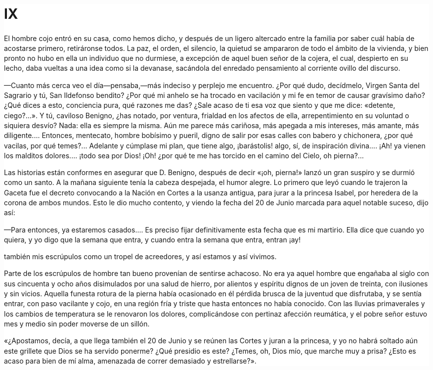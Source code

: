 # IX

El hombre cojo entró en su casa, como hemos dicho, y después de un ligero
altercado entre la familia por saber cuál había de acostarse primero,
retiráronse todos. La paz, el orden, el silencio, la quietud se ampararon de
todo el ámbito de la vivienda, y bien pronto no hubo en ella un individuo que
no durmiese, a excepción de aquel buen señor de la cojera, el cual, despierto
en su lecho, daba vueltas a una idea como si la devanase, sacándola del
enredado pensamiento al corriente ovillo del discurso.

—Cuanto más cerca veo el día—pensaba,—más indeciso y perplejo me encuentro.
¿Por qué dudo, decídmelo, Virgen Santa del Sagrario y tú, San Ildefonso
bendito? ¿Por qué mi anhelo se ha trocado en vacilación y mi fe en temor de
causar gravísimo daño? ¿Qué dices a esto, conciencia pura, qué razones me das?
¿Sale acaso de ti esa voz que siento y que me dice: «detente, ciego?...». Y tú,
caviloso Benigno, ¿has notado, por ventura, frialdad en los afectos de ella,
arrepentimiento en su voluntad o siquiera desvío? Nada: ella es siempre la
misma. Aún me parece más cariñosa, más apegada a mis intereses, más amante, más
diligente.... Entonces, mentecato, hombre bobísimo y pueril, digno de salir por
esas calles con babero y chichonera, ¿por qué vacilas, por qué temes?...
Adelante y cúmplase mi plan, que tiene algo, ¡barástolis! algo, sí, de
inspiración divina.... ¡Ah! ya vienen los malditos dolores.... ¡todo sea por
Dios! ¡Oh! ¿por qué te me has torcido en el camino del Cielo, oh pierna?...

Las historias están conformes en asegurar que D. Benigno, después de decir
«¡oh, pierna!» lanzó un gran suspiro y se durmió como un santo. A la mañana
siguiente tenía la cabeza despejada, el humor alegre. Lo primero que leyó
cuando le trajeron la Gaceta fue el decreto convocando a la Nación en Cortes
a la usanza antigua, para jurar a la princesa Isabel, por heredera de la corona
de ambos mundos. Esto le dio mucho contento, y viendo la fecha del 20 de Junio
marcada para aquel notable suceso, dijo así:

—Para entonces, ya estaremos casados.... Es preciso fijar definitivamente esta
fecha que es mi martirio. Ella dice que cuando yo quiera, y yo digo que la
semana que entra, y cuando entra la semana que entra, entran ¡ay!

también mis escrúpulos como un tropel de acreedores, y así estamos y así
vivimos.

Parte de los escrúpulos de hombre tan bueno provenían de sentirse achacoso. No
era ya aquel hombre que engañaba al siglo con sus cincuenta y ocho años
disimulados por una salud de hierro, por alientos y espíritu dignos de un joven
de treinta, con ilusiones y sin vicios. Aquella funesta rotura de la pierna
había ocasionado en él pérdida brusca de la juventud que disfrutaba, y se
sentía entrar, con paso vacilante y cojo, en una región fría y triste que hasta
entonces no había conocido. Con las lluvias primaverales y los cambios de
temperatura se le renovaron los dolores, complicándose con pertinaz afección
reumática, y el pobre señor estuvo mes y medio sin poder moverse de un sillón.

«¿Apostamos, decía, a que llega también el 20 de Junio y se reúnen las Cortes
y juran a la princesa, y yo no habrá soltado aún este grillete que Dios se ha
servido ponerme? ¿Qué presidio es este? ¿Temes, oh, Dios mío, que marche muy
a prisa? ¿Esto es acaso para bien de mí alma, amenazada de correr demasiado
y estrellarse?».
